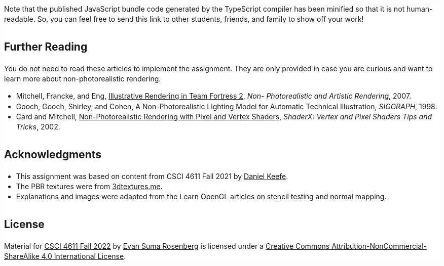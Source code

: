 Note that the published JavaScript bundle code generated by the TypeScript compiler has been minified so that it is not human-readable. So, you can feel free to send this link to other students, friends, and family to show off your work!

## Further Reading

You do not need to read these articles to implement the assignment. They are only provided in case you are curious and want to learn more about non-photorealistic rendering.

-   Mitchell, Francke, and Eng, [Illustrative Rendering in Team Fortress 2](https://valvearchive.com/archive/Other%20Files/Publications/NPAR07_IllustrativeRenderingInTeamFortress2.pdf), _Non- Photorealistic and Artistic Rendering_, 2007.
-   Gooch, Gooch, Shirley, and Cohen, [A Non-Photorealistic Lighting Model for Automatic Technical Illustration](https://users.cs.northwestern.edu/~ago820/SIG98/abstract.html), _SIGGRAPH_, 1998.
-   Card and Mitchell, [Non-Photorealistic Rendering with Pixel and Vertex Shaders](http://developer.amd.com/wordpress/media/2012/10/ShaderX_NPR.pdf), _ShaderX: Vertex and Pixel Shaders Tips and Tricks_, 2002.

## Acknowledgments

-   This assignment was based on content from CSCI 4611 Fall 2021 by [Daniel Keefe](https://www.danielkeefe.net/).
-   The PBR textures were from [3dtextures.me](https://3dtextures.me/).
-   Explanations and images were adapted from the Learn OpenGL articles on [stencil testing](https://learnopengl.com/Advanced-OpenGL/Stencil-testing) and [normal mapping](https://learnopengl.com/Advanced-Lighting/Normal-Mapping).

## License

Material for [CSCI 4611 Fall 2022](https://csci-4611-fall-2022.github.io/) by [Evan Suma Rosenberg](https://illusioneering.umn.edu/) is licensed under a [Creative Commons Attribution-NonCommercial-ShareAlike 4.0 International License](http://creativecommons.org/licenses/by-nc-sa/4.0/).
